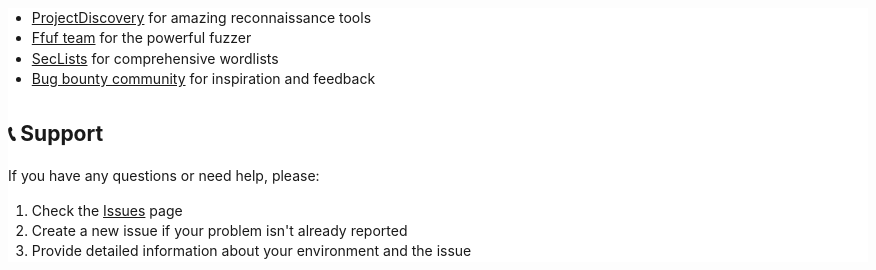- [ProjectDiscovery](https://github.com/projectdiscovery) for amazing reconnaissance tools
- [Ffuf team](https://github.com/ffuf/ffuf) for the powerful fuzzer
- [SecLists](https://github.com/danielmiessler/SecLists) for comprehensive wordlists
- [Bug bounty community](https://bugcrowd.com) for inspiration and feedback

## 📞 Support

If you have any questions or need help, please:
1. Check the [Issues](https://github.com/karlvidar/jsearch/issues) page
2. Create a new issue if your problem isn't already reported
3. Provide detailed information about your environment and the issue
